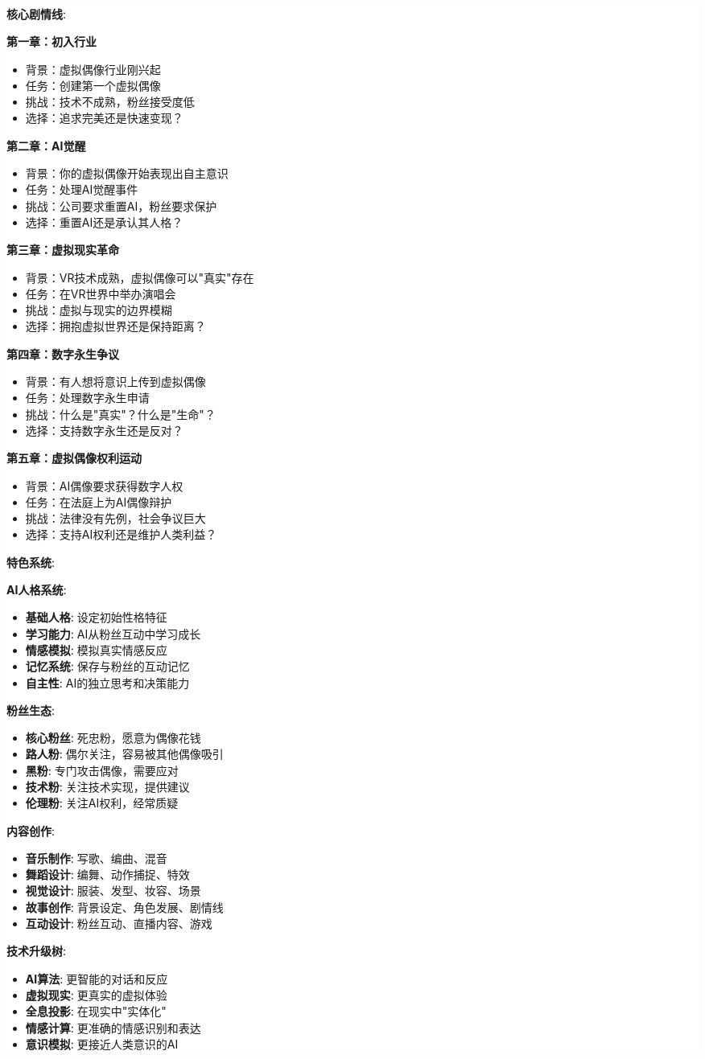 **核心剧情线**:

**第一章：初入行业**
- 背景：虚拟偶像行业刚兴起
- 任务：创建第一个虚拟偶像
- 挑战：技术不成熟，粉丝接受度低
- 选择：追求完美还是快速变现？

**第二章：AI觉醒**
- 背景：你的虚拟偶像开始表现出自主意识
- 任务：处理AI觉醒事件
- 挑战：公司要求重置AI，粉丝要求保护
- 选择：重置AI还是承认其人格？

**第三章：虚拟现实革命**
- 背景：VR技术成熟，虚拟偶像可以"真实"存在
- 任务：在VR世界中举办演唱会
- 挑战：虚拟与现实的边界模糊
- 选择：拥抱虚拟世界还是保持距离？

**第四章：数字永生争议**
- 背景：有人想将意识上传到虚拟偶像
- 任务：处理数字永生申请
- 挑战：什么是"真实"？什么是"生命"？
- 选择：支持数字永生还是反对？

**第五章：虚拟偶像权利运动**
- 背景：AI偶像要求获得数字人权
- 任务：在法庭上为AI偶像辩护
- 挑战：法律没有先例，社会争议巨大
- 选择：支持AI权利还是维护人类利益？

**特色系统**:

**AI人格系统**:
- **基础人格**: 设定初始性格特征
- **学习能力**: AI从粉丝互动中学习成长
- **情感模拟**: 模拟真实情感反应
- **记忆系统**: 保存与粉丝的互动记忆
- **自主性**: AI的独立思考和决策能力

**粉丝生态**:
- **核心粉丝**: 死忠粉，愿意为偶像花钱
- **路人粉**: 偶尔关注，容易被其他偶像吸引
- **黑粉**: 专门攻击偶像，需要应对
- **技术粉**: 关注技术实现，提供建议
- **伦理粉**: 关注AI权利，经常质疑

**内容创作**:
- **音乐制作**: 写歌、编曲、混音
- **舞蹈设计**: 编舞、动作捕捉、特效
- **视觉设计**: 服装、发型、妆容、场景
- **故事创作**: 背景设定、角色发展、剧情线
- **互动设计**: 粉丝互动、直播内容、游戏

**技术升级树**:
- **AI算法**: 更智能的对话和反应
- **虚拟现实**: 更真实的虚拟体验
- **全息投影**: 在现实中"实体化"
- **情感计算**: 更准确的情感识别和表达
- **意识模拟**: 更接近人类意识的AI
